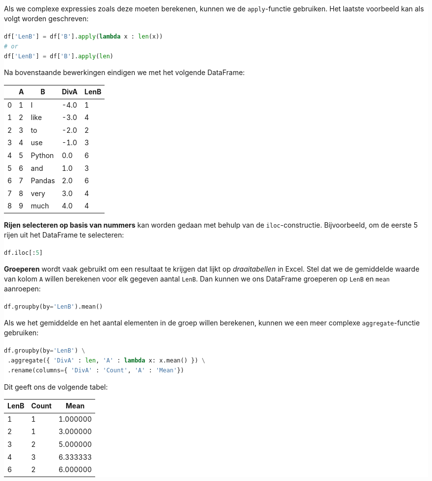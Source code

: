 Als we complexe expressies zoals deze moeten berekenen, kunnen we de `apply`-functie gebruiken. Het laatste voorbeeld kan als volgt worden geschreven:
```python
df['LenB'] = df['B'].apply(lambda x : len(x))
# or 
df['LenB'] = df['B'].apply(len)
```

Na bovenstaande bewerkingen eindigen we met het volgende DataFrame:

|     | A   | B      | DivA | LenB |
| --- | --- | ------ | ---- | ---- |
| 0   | 1   | I      | -4.0 | 1    |
| 1   | 2   | like   | -3.0 | 4    |
| 2   | 3   | to     | -2.0 | 2    |
| 3   | 4   | use    | -1.0 | 3    |
| 4   | 5   | Python | 0.0  | 6    |
| 5   | 6   | and    | 1.0  | 3    |
| 6   | 7   | Pandas | 2.0  | 6    |
| 7   | 8   | very   | 3.0  | 4    |
| 8   | 9   | much   | 4.0  | 4    |

**Rijen selecteren op basis van nummers** kan worden gedaan met behulp van de `iloc`-constructie. Bijvoorbeeld, om de eerste 5 rijen uit het DataFrame te selecteren:
```python
df.iloc[:5]
```

**Groeperen** wordt vaak gebruikt om een resultaat te krijgen dat lijkt op *draaitabellen* in Excel. Stel dat we de gemiddelde waarde van kolom `A` willen berekenen voor elk gegeven aantal `LenB`. Dan kunnen we ons DataFrame groeperen op `LenB` en `mean` aanroepen:
```python
df.groupby(by='LenB').mean()
```
Als we het gemiddelde en het aantal elementen in de groep willen berekenen, kunnen we een meer complexe `aggregate`-functie gebruiken:
```python
df.groupby(by='LenB') \
 .aggregate({ 'DivA' : len, 'A' : lambda x: x.mean() }) \
 .rename(columns={ 'DivA' : 'Count', 'A' : 'Mean'})
```
Dit geeft ons de volgende tabel:

| LenB | Count | Mean     |
| ---- | ----- | -------- |
| 1    | 1     | 1.000000 |
| 2    | 1     | 3.000000 |
| 3    | 2     | 5.000000 |
| 4    | 3     | 6.333333 |
| 6    | 2     | 6.000000 |
